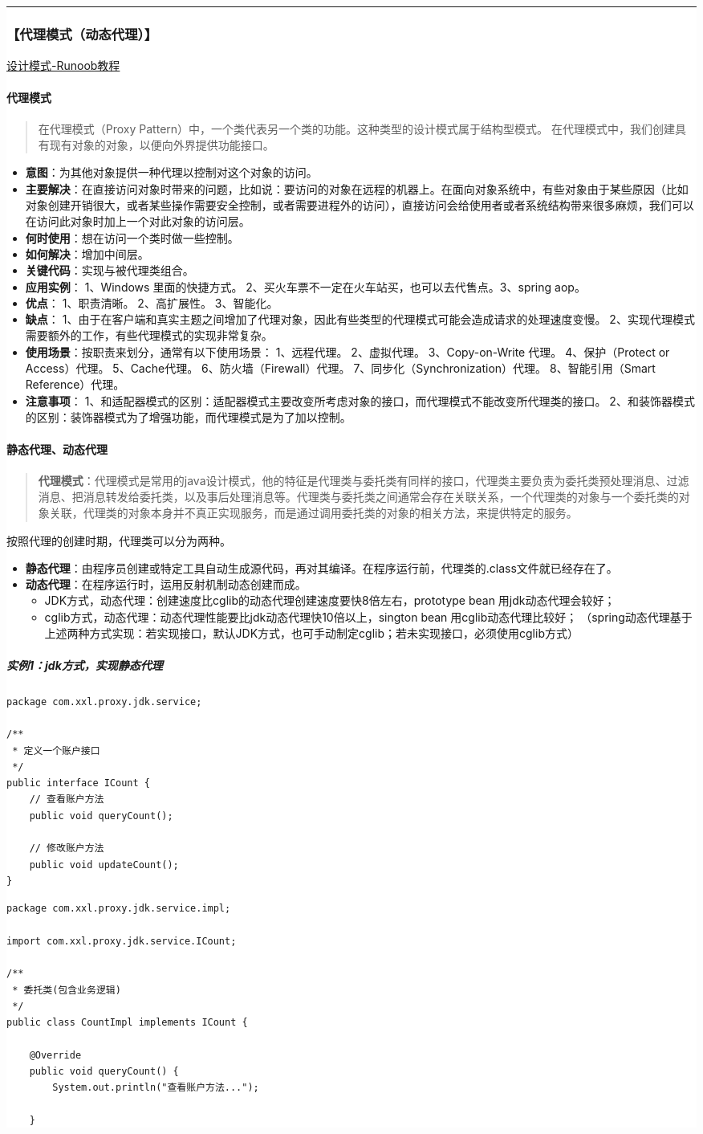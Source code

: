 
---
### 【代理模式（动态代理）】

[设计模式-Runoob教程](http://www.runoob.com/design-pattern/proxy-pattern.html) 

#### 代理模式
> 在代理模式（Proxy Pattern）中，一个类代表另一个类的功能。这种类型的设计模式属于结构型模式。
在代理模式中，我们创建具有现有对象的对象，以便向外界提供功能接口。

- **意图**：为其他对象提供一种代理以控制对这个对象的访问。
- **主要解决**：在直接访问对象时带来的问题，比如说：要访问的对象在远程的机器上。在面向对象系统中，有些对象由于某些原因（比如对象创建开销很大，或者某些操作需要安全控制，或者需要进程外的访问），直接访问会给使用者或者系统结构带来很多麻烦，我们可以在访问此对象时加上一个对此对象的访问层。
- **何时使用**：想在访问一个类时做一些控制。
- **如何解决**：增加中间层。
- **关键代码**：实现与被代理类组合。
- **应用实例**： 1、Windows 里面的快捷方式。 2、买火车票不一定在火车站买，也可以去代售点。3、spring aop。
- **优点**： 1、职责清晰。 2、高扩展性。 3、智能化。
- **缺点**： 1、由于在客户端和真实主题之间增加了代理对象，因此有些类型的代理模式可能会造成请求的处理速度变慢。 2、实现代理模式需要额外的工作，有些代理模式的实现非常复杂。
- **使用场景**：按职责来划分，通常有以下使用场景： 1、远程代理。 2、虚拟代理。 3、Copy-on-Write 代理。 4、保护（Protect or Access）代理。 5、Cache代理。 6、防火墙（Firewall）代理。 7、同步化（Synchronization）代理。 8、智能引用（Smart Reference）代理。
- **注意事项**： 1、和适配器模式的区别：适配器模式主要改变所考虑对象的接口，而代理模式不能改变所代理类的接口。 2、和装饰器模式的区别：装饰器模式为了增强功能，而代理模式是为了加以控制。


#### 静态代理、动态代理
> **代理模式**：代理模式是常用的java设计模式，他的特征是代理类与委托类有同样的接口，代理类主要负责为委托类预处理消息、过滤消息、把消息转发给委托类，以及事后处理消息等。代理类与委托类之间通常会存在关联关系，一个代理类的对象与一个委托类的对象关联，代理类的对象本身并不真正实现服务，而是通过调用委托类的对象的相关方法，来提供特定的服务。

按照代理的创建时期，代理类可以分为两种。 
- **静态代理**：由程序员创建或特定工具自动生成源代码，再对其编译。在程序运行前，代理类的.class文件就已经存在了。 
- **动态代理**：在程序运行时，运用反射机制动态创建而成。 
    - JDK方式，动态代理：创建速度比cglib的动态代理创建速度要快8倍左右，prototype bean 用jdk动态代理会较好；
    - cglib方式，动态代理：动态代理性能要比jdk动态代理快10倍以上，sington bean 用cglib动态代理比较好；
    （spring动态代理基于上述两种方式实现：若实现接口，默认JDK方式，也可手动制定cglib；若未实现接口，必须使用cglib方式）

##### 实例1：jdk方式，实现静态代理

```
package com.xxl.proxy.jdk.service;

/**
 * 定义一个账户接口
 */
public interface ICount {
	// 查看账户方法
	public void queryCount();

	// 修改账户方法
	public void updateCount();
}
```

```
package com.xxl.proxy.jdk.service.impl;

import com.xxl.proxy.jdk.service.ICount;

/**
 * 委托类(包含业务逻辑)
 */
public class CountImpl implements ICount {

	@Override
	public void queryCount() {
		System.out.println("查看账户方法...");

	}
```